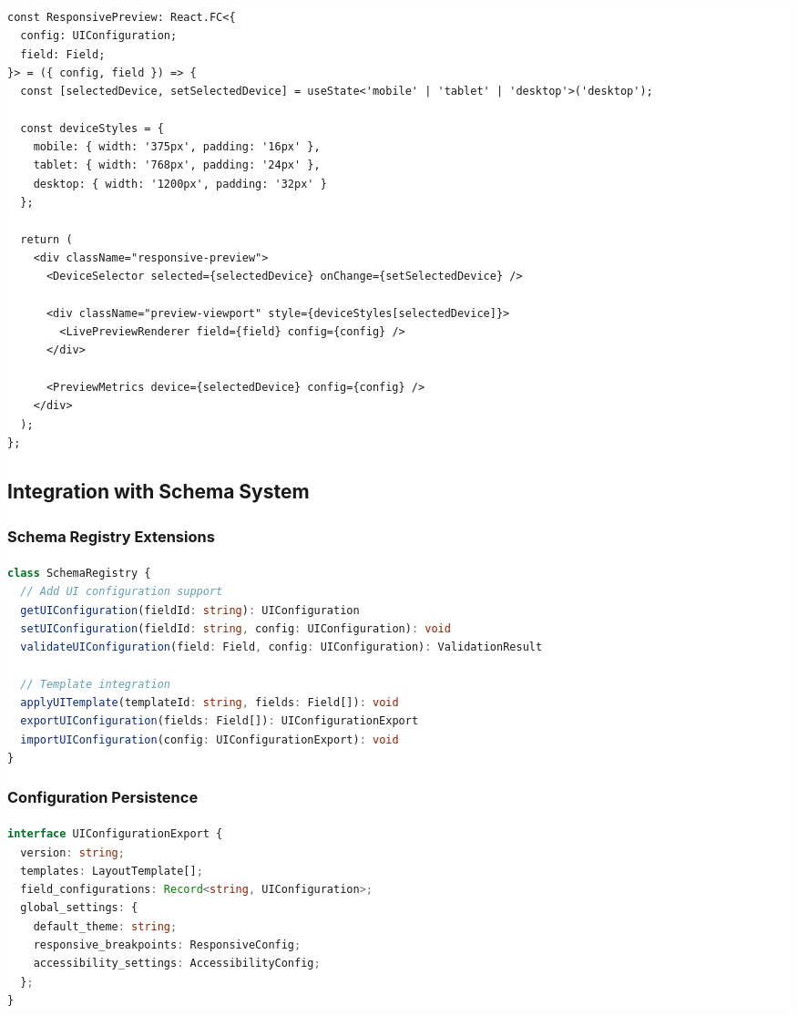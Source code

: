 ```tsx
const ResponsivePreview: React.FC<{
  config: UIConfiguration;
  field: Field;
}> = ({ config, field }) => {
  const [selectedDevice, setSelectedDevice] = useState<'mobile' | 'tablet' | 'desktop'>('desktop');
  
  const deviceStyles = {
    mobile: { width: '375px', padding: '16px' },
    tablet: { width: '768px', padding: '24px' },
    desktop: { width: '1200px', padding: '32px' }
  };
  
  return (
    <div className="responsive-preview">
      <DeviceSelector selected={selectedDevice} onChange={setSelectedDevice} />
      
      <div className="preview-viewport" style={deviceStyles[selectedDevice]}>
        <LivePreviewRenderer field={field} config={config} />
      </div>
      
      <PreviewMetrics device={selectedDevice} config={config} />
    </div>
  );
};
```

## Integration with Schema System

### Schema Registry Extensions

```typescript
class SchemaRegistry {
  // Add UI configuration support
  getUIConfiguration(fieldId: string): UIConfiguration
  setUIConfiguration(fieldId: string, config: UIConfiguration): void
  validateUIConfiguration(field: Field, config: UIConfiguration): ValidationResult
  
  // Template integration
  applyUITemplate(templateId: string, fields: Field[]): void
  exportUIConfiguration(fields: Field[]): UIConfigurationExport
  importUIConfiguration(config: UIConfigurationExport): void
}
```

### Configuration Persistence

```typescript
interface UIConfigurationExport {
  version: string;
  templates: LayoutTemplate[];
  field_configurations: Record<string, UIConfiguration>;
  global_settings: {
    default_theme: string;
    responsive_breakpoints: ResponsiveConfig;
    accessibility_settings: AccessibilityConfig;
  };
}
```
